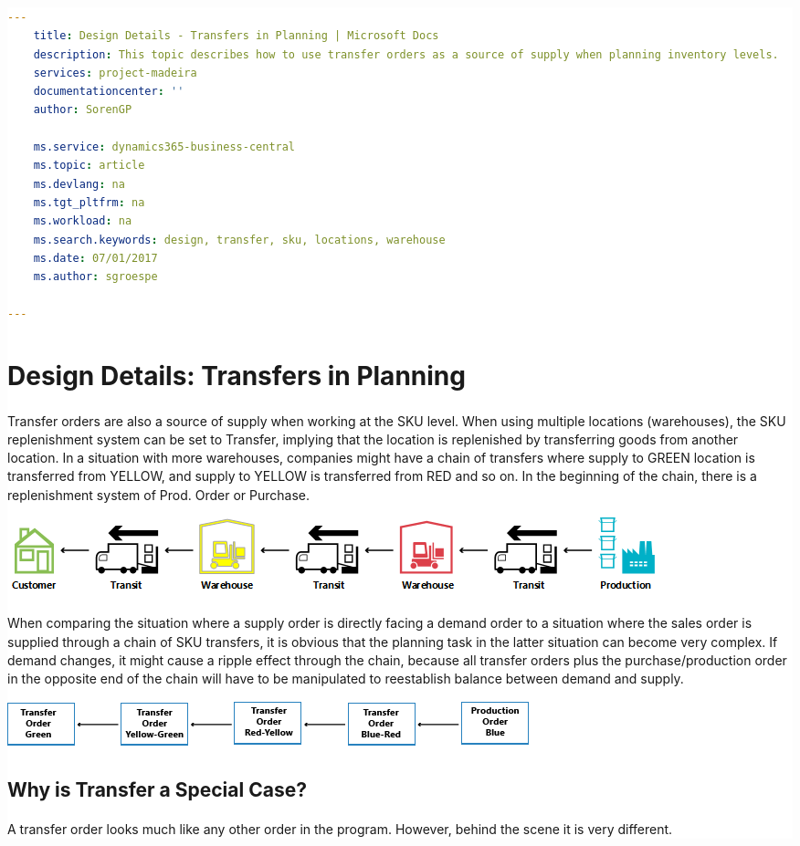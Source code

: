 ```yaml
---
    title: Design Details - Transfers in Planning | Microsoft Docs
    description: This topic describes how to use transfer orders as a source of supply when planning inventory levels.
    services: project-madeira
    documentationcenter: ''
    author: SorenGP

    ms.service: dynamics365-business-central
    ms.topic: article
    ms.devlang: na
    ms.tgt_pltfrm: na
    ms.workload: na
    ms.search.keywords: design, transfer, sku, locations, warehouse
    ms.date: 07/01/2017
    ms.author: sgroespe

---
```

# Design Details: Transfers in Planning
Transfer orders are also a source of supply when working at the SKU level. When using multiple locations (warehouses), the SKU replenishment system can be set to Transfer, implying that the location is replenished by transferring goods from another location. In a situation with more warehouses, companies might have a chain of transfers where supply to GREEN location is transferred from YELLOW, and supply to YELLOW is transferred from RED and so on. In the beginning of the chain, there is a replenishment system of Prod. Order or Purchase.  
  
![](media/nav_app_supply_planning_7_transfers1.png "NAV_APP_supply_planning_7_transfers1")  
  
When comparing the situation where a supply order is directly facing a demand order to a situation where the sales order is supplied through a chain of SKU transfers, it is obvious that the planning task in the latter situation can become very complex. If demand changes, it might cause a ripple effect through the chain, because all transfer orders plus the purchase/production order in the opposite end of the chain will have to be manipulated to reestablish balance between demand and supply.  
  
![](media/nav_app_supply_planning_7_transfers2.png "NAV_APP_supply_planning_7_transfers2")  
  
## Why is Transfer a Special Case?  
A transfer order looks much like any other order in the program. However, behind the scene it is very different.  
  